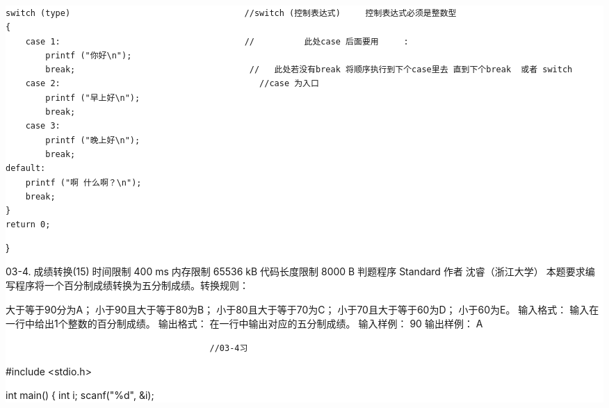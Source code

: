 	switch (type)                                   //switch (控制表达式)     控制表达式必须是整数型
	{
		case 1:                                     //          此处case 后面要用     : 
			printf ("你好\n");
			break;                                   //   此处若没有break 将顺序执行到下个case里去 直到下个break  或者 switch
		case 2:                                        //case 为入口
			printf ("早上好\n");
			break;
		case 3:
			printf ("晚上好\n");
			break;
    default:
		printf ("啊 什么啊？\n");
		break;
	}
	return 0;
}
 
03-4. 成绩转换(15)
时间限制 
400 ms
内存限制 
65536 kB
代码长度限制 
8000 B
判题程序 
Standard 
作者 
沈睿（浙江大学）
本题要求编写程序将一个百分制成绩转换为五分制成绩。转换规则：

大于等于90分为A；
小于90且大于等于80为B；
小于80且大于等于70为C；
小于70且大于等于60为D；
小于60为E。 
输入格式：
输入在一行中给出1个整数的百分制成绩。
输出格式：
在一行中输出对应的五分制成绩。
输入样例： 
90
输出样例： 
A


                                             //03-4习

#include <stdio.h>

int main()
{
  int i;
  scanf("%d", &i);
